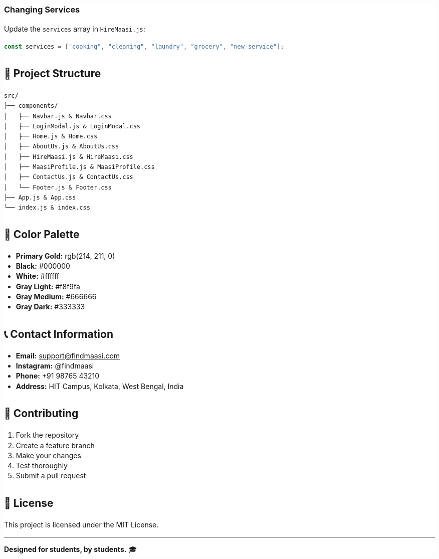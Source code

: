 ### Changing Services
Update the `services` array in `HireMaasi.js`:

```javascript
const services = ["cooking", "cleaning", "laundry", "grocery", "new-service"];
```

## 📄 Project Structure

```
src/
├── components/
│   ├── Navbar.js & Navbar.css
│   ├── LoginModal.js & LoginModal.css
│   ├── Home.js & Home.css
│   ├── AboutUs.js & AboutUs.css
│   ├── HireMaasi.js & HireMaasi.css
│   ├── MaasiProfile.js & MaasiProfile.css
│   ├── ContactUs.js & ContactUs.css
│   └── Footer.js & Footer.css
├── App.js & App.css
└── index.js & index.css
```

## 🎨 Color Palette

- **Primary Gold:** rgb(214, 211, 0)
- **Black:** #000000
- **White:** #ffffff
- **Gray Light:** #f8f9fa
- **Gray Medium:** #666666
- **Gray Dark:** #333333

## 📞 Contact Information

- **Email:** support@findmaasi.com
- **Instagram:** @findmaasi
- **Phone:** +91 98765 43210
- **Address:** HIT Campus, Kolkata, West Bengal, India

## 🤝 Contributing

1. Fork the repository
2. Create a feature branch
3. Make your changes
4. Test thoroughly
5. Submit a pull request

## 📄 License

This project is licensed under the MIT License.

---

**Designed for students, by students.** 🎓
